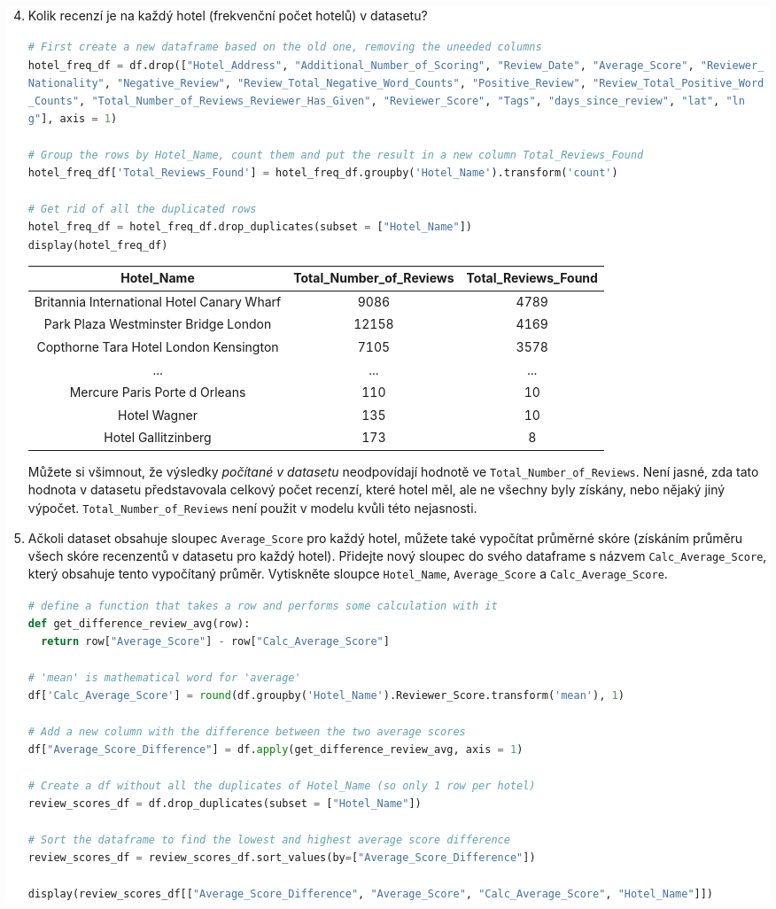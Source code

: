4. Kolik recenzí je na každý hotel (frekvenční počet hotelů) v datasetu?

   ```python
   # First create a new dataframe based on the old one, removing the uneeded columns
   hotel_freq_df = df.drop(["Hotel_Address", "Additional_Number_of_Scoring", "Review_Date", "Average_Score", "Reviewer_Nationality", "Negative_Review", "Review_Total_Negative_Word_Counts", "Positive_Review", "Review_Total_Positive_Word_Counts", "Total_Number_of_Reviews_Reviewer_Has_Given", "Reviewer_Score", "Tags", "days_since_review", "lat", "lng"], axis = 1)
   
   # Group the rows by Hotel_Name, count them and put the result in a new column Total_Reviews_Found
   hotel_freq_df['Total_Reviews_Found'] = hotel_freq_df.groupby('Hotel_Name').transform('count')
   
   # Get rid of all the duplicated rows
   hotel_freq_df = hotel_freq_df.drop_duplicates(subset = ["Hotel_Name"])
   display(hotel_freq_df) 
   ```
   |                 Hotel_Name                 | Total_Number_of_Reviews | Total_Reviews_Found |
   | :----------------------------------------: | :---------------------: | :-----------------: |
   | Britannia International Hotel Canary Wharf |          9086           |        4789         |
   |    Park Plaza Westminster Bridge London    |          12158          |        4169         |
   |   Copthorne Tara Hotel London Kensington   |          7105           |        3578         |
   |                    ...                     |           ...           |         ...         |
   |       Mercure Paris Porte d Orleans        |           110           |         10          |
   |                Hotel Wagner                |           135           |         10          |
   |            Hotel Gallitzinberg             |           173           |          8          |
   
   Můžete si všimnout, že výsledky *počítané v datasetu* neodpovídají hodnotě ve `Total_Number_of_Reviews`. Není jasné, zda tato hodnota v datasetu představovala celkový počet recenzí, které hotel měl, ale ne všechny byly získány, nebo nějaký jiný výpočet. `Total_Number_of_Reviews` není použit v modelu kvůli této nejasnosti.

5. Ačkoli dataset obsahuje sloupec `Average_Score` pro každý hotel, můžete také vypočítat průměrné skóre (získáním průměru všech skóre recenzentů v datasetu pro každý hotel). Přidejte nový sloupec do svého dataframe s názvem `Calc_Average_Score`, který obsahuje tento vypočítaný průměr. Vytiskněte sloupce `Hotel_Name`, `Average_Score` a `Calc_Average_Score`.

   ```python
   # define a function that takes a row and performs some calculation with it
   def get_difference_review_avg(row):
     return row["Average_Score"] - row["Calc_Average_Score"]
   
   # 'mean' is mathematical word for 'average'
   df['Calc_Average_Score'] = round(df.groupby('Hotel_Name').Reviewer_Score.transform('mean'), 1)
   
   # Add a new column with the difference between the two average scores
   df["Average_Score_Difference"] = df.apply(get_difference_review_avg, axis = 1)
   
   # Create a df without all the duplicates of Hotel_Name (so only 1 row per hotel)
   review_scores_df = df.drop_duplicates(subset = ["Hotel_Name"])
   
   # Sort the dataframe to find the lowest and highest average score difference
   review_scores_df = review_scores_df.sort_values(by=["Average_Score_Difference"])
   
   display(review_scores_df[["Average_Score_Difference", "Average_Score", "Calc_Average_Score", "Hotel_Name"]])
   ```

